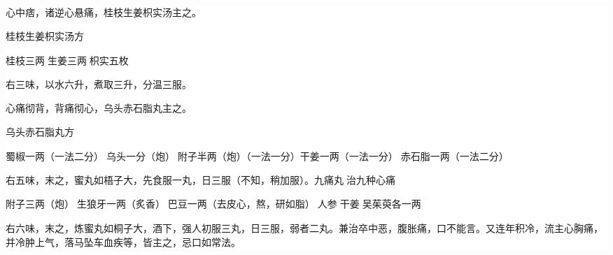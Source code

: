 心中痞，诸逆心悬痛，桂枝生姜枳实汤主之。

桂枝生姜枳实汤方

桂枝三两 生姜三两 枳实五枚

右三味，以水六升，煮取三升，分温三服。

心痛彻背，背痛彻心，乌头赤石脂丸主之。

乌头赤石脂丸方

蜀椒一两（一法二分） 乌头一分（炮） 附子半两（炮）（一法一分）干姜一两（一法一分） 赤石脂一两（一法二分）

右五味，末之，蜜丸如梧子大，先食服一丸，日三服（不知，稍加服）。九痛丸 治九种心痛

附子三两（炮） 生狼牙一两（炙香） 巴豆一两（去皮心，熬，研如脂） 人参 干姜 吴茱萸各一两

右六味，末之，炼蜜丸如桐子大，酒下，强人初服三丸，日三服，弱者二丸。兼治卒中恶，腹胀痛，口不能言。又连年积冷，流主心胸痛，并冷肿上气，落马坠车血疾等，皆主之，忌口如常法。